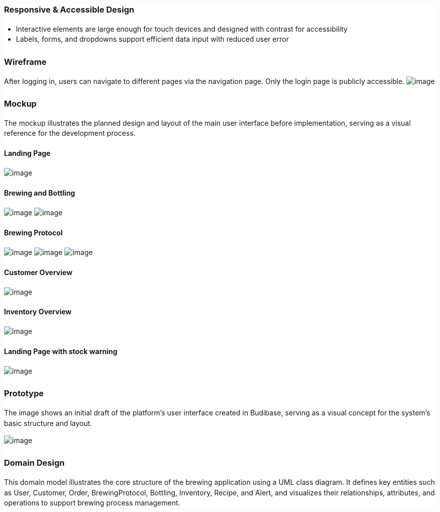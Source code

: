 ### Responsive & Accessible Design
- Interactive elements are large enough for touch devices and designed with contrast for accessibility
- Labels, forms, and dropdowns support efficient data input with reduced user error
  
### Wireframe

After logging in, users can navigate to different pages via the navigation page. Only the login page is publicly accessible.
![image](https://github.com/user-attachments/assets/2d443322-5d49-460e-b56b-83fd0e51f24e)

### Mockup
The mockup illustrates the planned design and layout of the main user interface before implementation, serving as a visual reference for the development process.

#### Landing Page
![image](https://github.com/user-attachments/assets/319f9ffd-2c1d-4a3f-8350-2527f28bcb35)

#### Brewing and Bottling
![image](https://github.com/user-attachments/assets/b29774cd-b88a-4695-8b99-8eecc00ff94d)
![image](https://github.com/user-attachments/assets/137b861a-4ea2-4e75-86c6-c52181f76d94)

#### Brewing Protocol
![image](https://github.com/user-attachments/assets/6df9ca2d-c625-4659-a9c6-e40bae0b60c6)
![image](https://github.com/user-attachments/assets/4fbba231-799c-4245-b29f-83231cee8805)
![image](https://github.com/user-attachments/assets/41fec6e1-b1c7-4bb0-831f-0268360ea265)

#### Customer Overview
![image](https://github.com/user-attachments/assets/86aeff53-199b-4ce0-b069-0a6a6e3bf01d)

#### Inventory Overview
![image](https://github.com/user-attachments/assets/47c82f82-202d-4729-af1c-b43bba680e65)

#### Landing Page with stock warning
![image](https://github.com/user-attachments/assets/0104036d-4fed-4b14-be50-84a388ee8648)


### Prototype
The image shows an initial draft of the platform’s user interface created in Budibase, serving as a visual concept for the system’s basic structure and layout.

![image](https://github.com/user-attachments/assets/900150f3-af71-411e-ba3c-9c2d4453c3f5)

### Domain Design
This domain model illustrates the core structure of the brewing application using a UML class diagram. It defines key entities such as User, Customer, Order, BrewingProtocol, Bottling, Inventory, Recipe, and Alert, and visualizes their relationships, attributes, and operations to support brewing process management.
